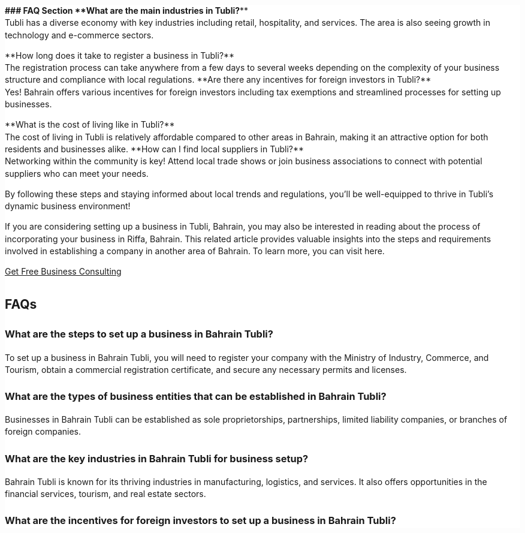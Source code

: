  **### FAQ Section \*\*What are the main industries in Tubli?**\*\*   
Tubli has a diverse economy with key industries including retail, hospitality, and services. The area is also seeing growth in technology and e-commerce sectors.   
  
\*\*How long does it take to register a business in Tubli?\*\*   
The registration process can take anywhere from a few days to several weeks depending on the complexity of your business structure and compliance with local regulations. \*\*Are there any incentives for foreign investors in Tubli?\*\*   
Yes! Bahrain offers various incentives for foreign investors including tax exemptions and streamlined processes for setting up businesses.   
  
\*\*What is the cost of living like in Tubli?\*\*   
The cost of living in Tubli is relatively affordable compared to other areas in Bahrain, making it an attractive option for both residents and businesses alike. \*\*How can I find local suppliers in Tubli?\*\*   
Networking within the community is key! Attend local trade shows or join business associations to connect with potential suppliers who can meet your needs.   
  
By following these steps and staying informed about local trends and regulations, you’ll be well-equipped to thrive in Tubli’s dynamic business environment!  
  
If you are considering setting up a business in Tubli, Bahrain, you may also be interested in reading about the process of incorporating your business in Riffa, Bahrain. This related article provides valuable insights into the steps and requirements involved in establishing a company in another area of Bahrain. To learn more, you can visit here.  
  
  
  
[Get Free Business Consulting](https://keylinkbh.com/)  
  
  

FAQs
----

  

### What are the steps to set up a business in Bahrain Tubli?

To set up a business in Bahrain Tubli, you will need to register your company with the Ministry of Industry, Commerce, and Tourism, obtain a commercial registration certificate, and secure any necessary permits and licenses.

### What are the types of business entities that can be established in Bahrain Tubli?

Businesses in Bahrain Tubli can be established as sole proprietorships, partnerships, limited liability companies, or branches of foreign companies.

### What are the key industries in Bahrain Tubli for business setup?

Bahrain Tubli is known for its thriving industries in manufacturing, logistics, and services. It also offers opportunities in the financial services, tourism, and real estate sectors.

### What are the incentives for foreign investors to set up a business in Bahrain Tubli?
